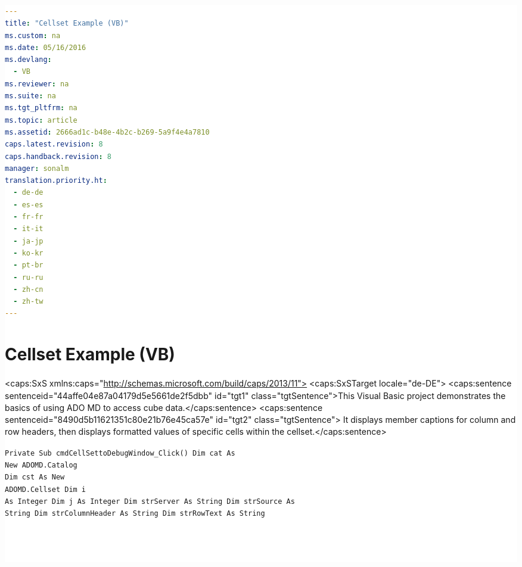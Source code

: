 ```yaml
---
title: "Cellset Example (VB)"
ms.custom: na
ms.date: 05/16/2016
ms.devlang: 
  - VB
ms.reviewer: na
ms.suite: na
ms.tgt_pltfrm: na
ms.topic: article
ms.assetid: 2666ad1c-b48e-4b2c-b269-5a9f4e4a7810
caps.latest.revision: 8
caps.handback.revision: 8
manager: sonalm
translation.priority.ht: 
  - de-de
  - es-es
  - fr-fr
  - it-it
  - ja-jp
  - ko-kr
  - pt-br
  - ru-ru
  - zh-cn
  - zh-tw
---
```

# Cellset Example (VB)
<?xml version="1.0" encoding="utf-8"?>
<caps:SxS xmlns:caps="http://schemas.microsoft.com/build/caps/2013/11">
  <caps:SxSTarget locale="de-DE">
    <developerReferenceWithoutSyntaxDocument xsi:schemaLocation="http://ddue.schemas.microsoft.com/authoring/2003/5 http://dduestorage.blob.core.windows.net/ddueschema/developer.xsd" xmlns="http://ddue.schemas.microsoft.com/authoring/2003/5" xmlns:xlink="http://www.w3.org/1999/xlink" xmlns:xsi="http://www.w3.org/2001/XMLSchema-instance">
      <introduction>
        <para>
          <caps:sentence sentenceid="44affe04e87a04179d5e5661de2f5dbb" id="tgt1" class="tgtSentence">This Visual Basic project demonstrates the basics of using ADO MD to access cube data.</caps:sentence>
          <caps:sentence sentenceid="8490d5b11621351c80e21b76e45ca57e" id="tgt2" class="tgtSentence"> It displays member captions for column and row headers, then displays formatted values of specific cells within the cellset.</caps:sentence>
        </para>
      </introduction>
      <section>
        <content>
          <code>Private Sub cmdCellSettoDebugWindow_Click()
Dim cat As New ADOMD.<codeFeaturedElement xmlns="">Catalog</codeFeaturedElement>
Dim cst As New ADOMD.<codeFeaturedElement xmlns="">Cellset</codeFeaturedElement>
Dim i As Integer
Dim j As Integer
Dim strServer As String
Dim strSource As String
Dim strColumnHeader As String
Dim strRowText As String
